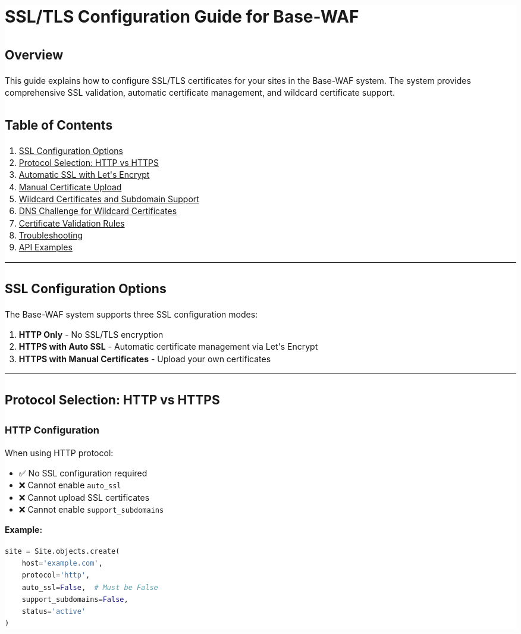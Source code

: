 # SSL/TLS Configuration Guide for Base-WAF

## Overview

This guide explains how to configure SSL/TLS certificates for your sites in the Base-WAF system. The system provides comprehensive SSL validation, automatic certificate management, and wildcard certificate support.

## Table of Contents

1. [SSL Configuration Options](#ssl-configuration-options)
2. [Protocol Selection: HTTP vs HTTPS](#protocol-selection-http-vs-https)
3. [Automatic SSL with Let's Encrypt](#automatic-ssl-with-lets-encrypt)
4. [Manual Certificate Upload](#manual-certificate-upload)
5. [Wildcard Certificates and Subdomain Support](#wildcard-certificates-and-subdomain-support)
6. [DNS Challenge for Wildcard Certificates](#dns-challenge-for-wildcard-certificates)
7. [Certificate Validation Rules](#certificate-validation-rules)
8. [Troubleshooting](#troubleshooting)
9. [API Examples](#api-examples)

---

## SSL Configuration Options

The Base-WAF system supports three SSL configuration modes:

1. **HTTP Only** - No SSL/TLS encryption
2. **HTTPS with Auto SSL** - Automatic certificate management via Let's Encrypt
3. **HTTPS with Manual Certificates** - Upload your own certificates

---

## Protocol Selection: HTTP vs HTTPS

### HTTP Configuration

When using HTTP protocol:
- ✅ No SSL configuration required
- ❌ Cannot enable `auto_ssl`
- ❌ Cannot upload SSL certificates
- ❌ Cannot enable `support_subdomains`

**Example:**
```python
site = Site.objects.create(
    host='example.com',
    protocol='http',
    auto_ssl=False,  # Must be False
    support_subdomains=False,
    status='active'
)
```
